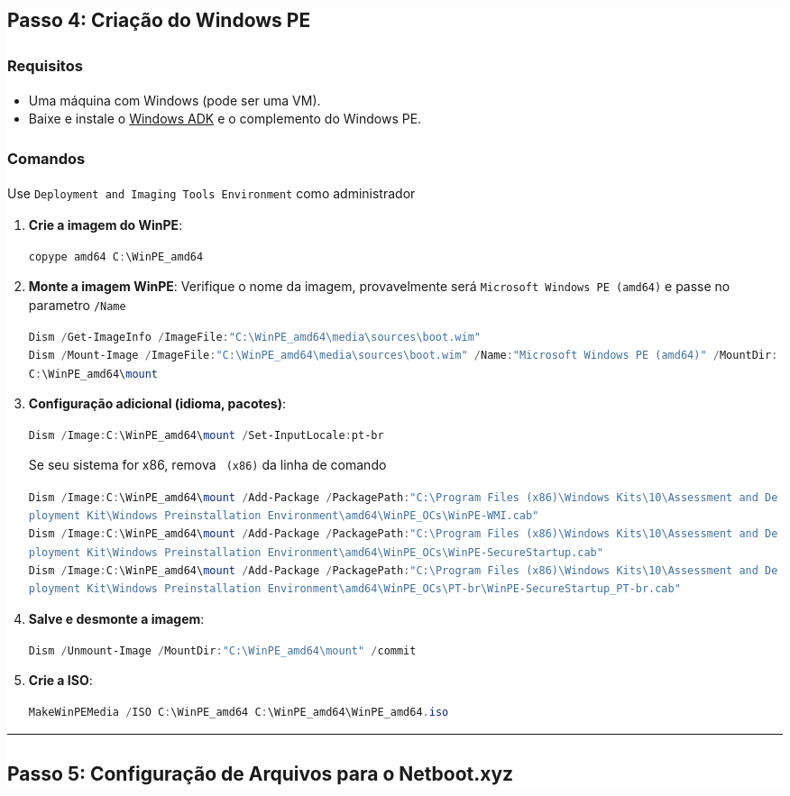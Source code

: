 
## Passo 4: Criação do Windows PE

### Requisitos
- Uma máquina com Windows (pode ser uma VM).
- Baixe e instale o [Windows ADK](https://docs.microsoft.com/en-us/windows-hardware/get-started/adk-install) e o complemento do Windows PE.

### Comandos

Use `Deployment and Imaging Tools Environment` como administrador

1. **Crie a imagem do WinPE**:
   ```powershell
   copype amd64 C:\WinPE_amd64
   ```

2. **Monte a imagem WinPE**:
   Verifique o nome da imagem, provavelmente será `Microsoft Windows PE (amd64)` e passe no parametro `/Name`
   ```powershell
   Dism /Get-ImageInfo /ImageFile:"C:\WinPE_amd64\media\sources\boot.wim"
   Dism /Mount-Image /ImageFile:"C:\WinPE_amd64\media\sources\boot.wim" /Name:"Microsoft Windows PE (amd64)" /MountDir:C:\WinPE_amd64\mount
   ```

3. **Configuração adicional (idioma, pacotes)**:
   ```powershell
   Dism /Image:C:\WinPE_amd64\mount /Set-InputLocale:pt-br
   ```
   Se seu sistema for x86, remova ` (x86)` da linha de comando
   ```powershell
   Dism /Image:C:\WinPE_amd64\mount /Add-Package /PackagePath:"C:\Program Files (x86)\Windows Kits\10\Assessment and Deployment Kit\Windows Preinstallation Environment\amd64\WinPE_OCs\WinPE-WMI.cab"
   Dism /Image:C:\WinPE_amd64\mount /Add-Package /PackagePath:"C:\Program Files (x86)\Windows Kits\10\Assessment and Deployment Kit\Windows Preinstallation Environment\amd64\WinPE_OCs\WinPE-SecureStartup.cab"
   Dism /Image:C:\WinPE_amd64\mount /Add-Package /PackagePath:"C:\Program Files (x86)\Windows Kits\10\Assessment and Deployment Kit\Windows Preinstallation Environment\amd64\WinPE_OCs\PT-br\WinPE-SecureStartup_PT-br.cab"
   ```

4. **Salve e desmonte a imagem**:
   ```powershell
   Dism /Unmount-Image /MountDir:"C:\WinPE_amd64\mount" /commit
   ```

5. **Crie a ISO**:
   ```powershell
   MakeWinPEMedia /ISO C:\WinPE_amd64 C:\WinPE_amd64\WinPE_amd64.iso
   ```

---

## Passo 5: Configuração de Arquivos para o Netboot.xyz

